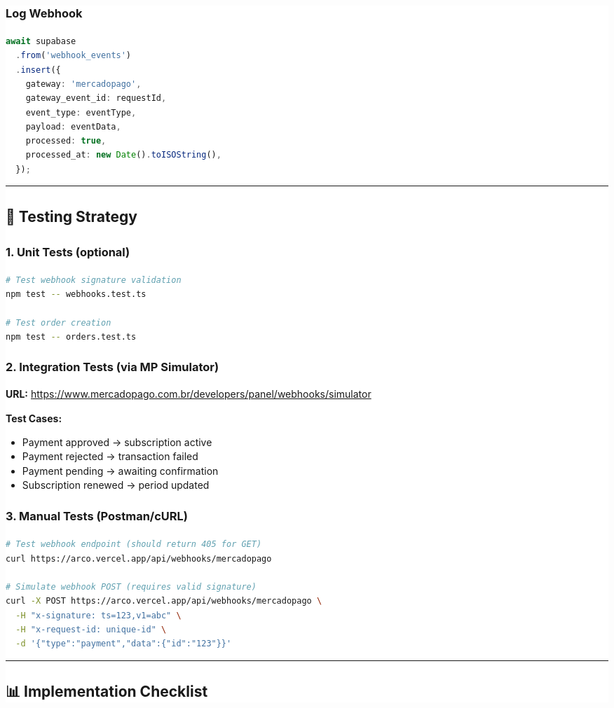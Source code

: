 ### Log Webhook
```typescript
await supabase
  .from('webhook_events')
  .insert({
    gateway: 'mercadopago',
    gateway_event_id: requestId,
    event_type: eventType,
    payload: eventData,
    processed: true,
    processed_at: new Date().toISOString(),
  });
```

---

## 🧪 Testing Strategy

### 1. Unit Tests (optional)
```bash
# Test webhook signature validation
npm test -- webhooks.test.ts

# Test order creation
npm test -- orders.test.ts
```

### 2. Integration Tests (via MP Simulator)
**URL:** https://www.mercadopago.com.br/developers/panel/webhooks/simulator

**Test Cases:**
- Payment approved → subscription active
- Payment rejected → transaction failed
- Payment pending → awaiting confirmation
- Subscription renewed → period updated

### 3. Manual Tests (Postman/cURL)
```bash
# Test webhook endpoint (should return 405 for GET)
curl https://arco.vercel.app/api/webhooks/mercadopago

# Simulate webhook POST (requires valid signature)
curl -X POST https://arco.vercel.app/api/webhooks/mercadopago \
  -H "x-signature: ts=123,v1=abc" \
  -H "x-request-id: unique-id" \
  -d '{"type":"payment","data":{"id":"123"}}'
```

---

## 📊 Implementation Checklist

